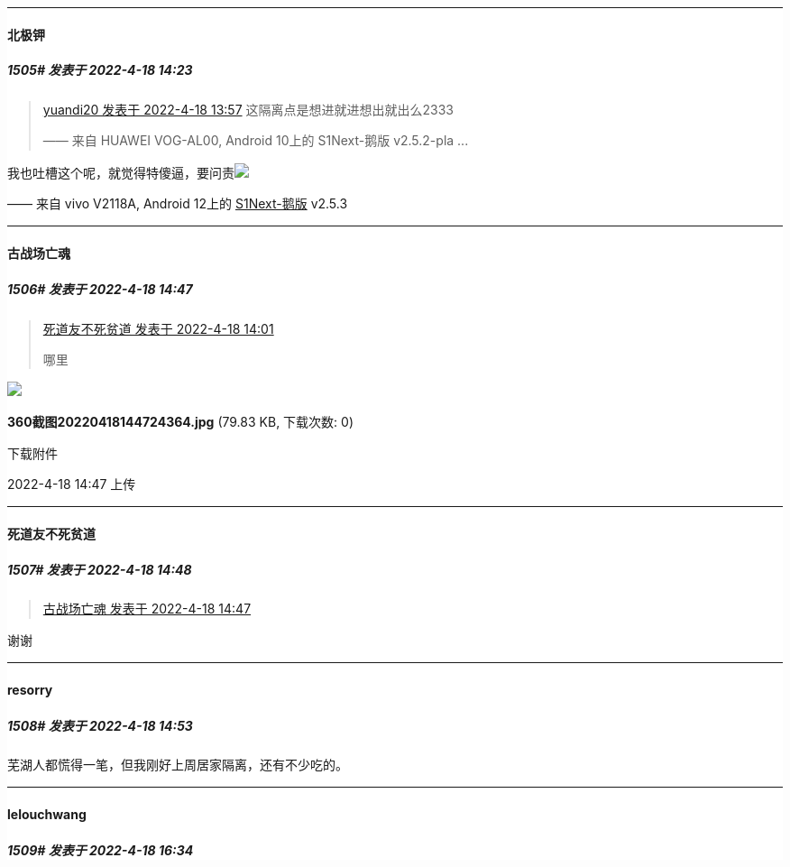 
*****

####  北极钾  
##### 1505#       发表于 2022-4-18 14:23

<blockquote><a href="httphttps://bbs.saraba1st.com/2b/forum.php?mod=redirect&amp;goto=findpost&amp;pid=55494208&amp;ptid=2062395" target="_blank">yuandi20 发表于 2022-4-18 13:57</a>
这隔离点是想进就进想出就出么2333

—— 来自 HUAWEI VOG-AL00, Android 10上的 S1Next-鹅版 v2.5.2-pla ...</blockquote>
我也吐槽这个呢，就觉得特傻逼，要问责<img src="https://static.saraba1st.com/image/smiley/face2017/001.png" referrerpolicy="no-referrer">

—— 来自 vivo V2118A, Android 12上的 [S1Next-鹅版](https://github.com/ykrank/S1-Next/releases) v2.5.3



*****

####  古战场亡魂  
##### 1506#       发表于 2022-4-18 14:47

<blockquote><a href="httphttps://bbs.saraba1st.com/2b/forum.php?mod=redirect&amp;goto=findpost&amp;pid=55494239&amp;ptid=2062395" target="_blank">死道友不死贫道 发表于 2022-4-18 14:01</a>

哪里</blockquote>

<img src="https://img.saraba1st.com/forum/202204/18/144744cw3jpj2hkyqj42hh.jpg" referrerpolicy="no-referrer">

<strong>360截图20220418144724364.jpg</strong> (79.83 KB, 下载次数: 0)

下载附件

2022-4-18 14:47 上传

*****

####  死道友不死贫道  
##### 1507#       发表于 2022-4-18 14:48

<blockquote><a href="httphttps://bbs.saraba1st.com/2b/forum.php?mod=redirect&amp;goto=findpost&amp;pid=55494751&amp;ptid=2062395" target="_blank">古战场亡魂 发表于 2022-4-18 14:47</a></blockquote>
谢谢



*****

####  resorry  
##### 1508#       发表于 2022-4-18 14:53

芜湖人都慌得一笔，但我刚好上周居家隔离，还有不少吃的。



*****

####  lelouchwang  
##### 1509#       发表于 2022-4-18 16:34
